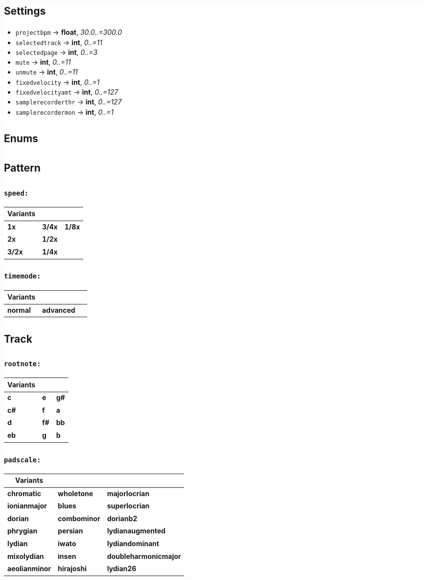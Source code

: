 ## Settings

- `projectbpm` -> **float**, _30.0..=300.0_
- `selectedtrack` -> **int**, _0..=11_
- `selectedpage` -> **int**, _0..=3_
- `mute` -> **int**, _0..=11_
- `unmute` -> **int**, _0..=11_
- `fixedvelocity` -> **int**, _0..=1_
- `fixedvelocityamt` -> **int**, _0..=127_
- `samplerecorderthr` -> **int**, _0..=127_
- `samplerecordermon` -> **int**, _0..=1_

## Enums

## Pattern

### `speed:`

| Variants | &nbsp;   | &nbsp;   |
| -------- | -------- | -------- |
| **1x**   | **3/4x** | **1/8x** |
| **2x**   | **1/2x** |          |
| **3/2x** | **1/4x** |          |

### `timemode:`

| Variants   | &nbsp;       | &nbsp; |
| ---------- | ------------ | ------ |
| **normal** | **advanced** |        |

## Track

### `rootnote:`

| Variants | &nbsp; | &nbsp; |
| -------- | ------ | ------ |
| **c**    | **e**  | **g#** |
| **c#**   | **f**  | **a**  |
| **d**    | **f#** | **bb** |
| **eb**   | **g**  | **b**  |

### `padscale:`

| Variants            | &nbsp;                  | &nbsp;                  |
| ------------------- | ----------------------- | ----------------------- |
| **chromatic**       | **wholetone**           | **majorlocrian**        |
| **ionianmajor**     | **blues**               | **superlocrian**        |
| **dorian**          | **combominor**          | **dorianb2**            |
| **phrygian**        | **persian**             | **lydianaugmented**     |
| **lydian**          | **iwato**               | **lydiandominant**      |
| **mixolydian**      | **insen**               | **doubleharmonicmajor** |
| **aeolianminor**    | **hirajoshi**           | **lydian26**            |